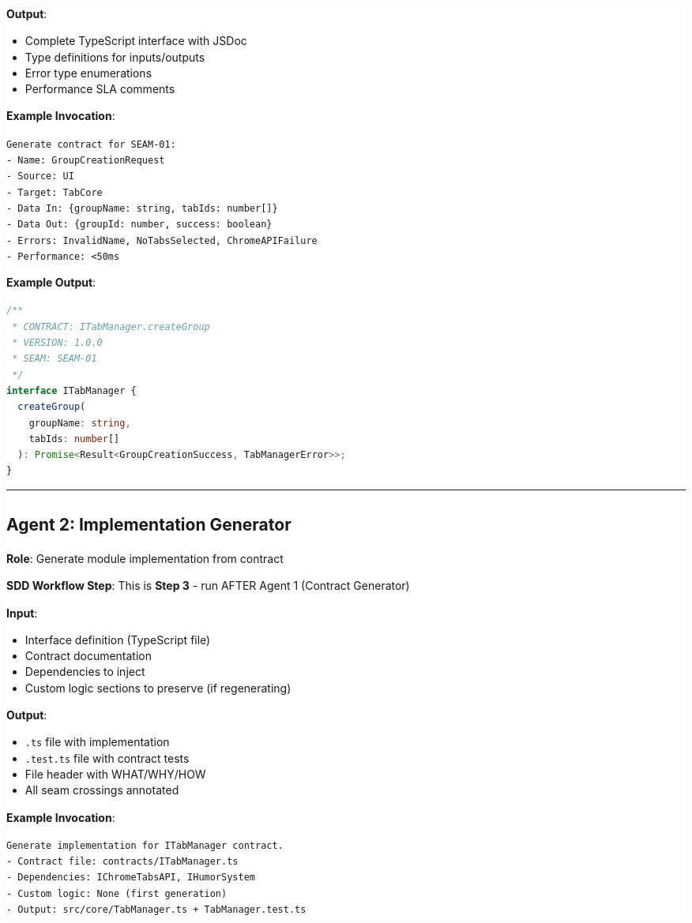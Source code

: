 **Output**: 
- Complete TypeScript interface with JSDoc
- Type definitions for inputs/outputs
- Error type enumerations
- Performance SLA comments

**Example Invocation**:
```
Generate contract for SEAM-01:
- Name: GroupCreationRequest
- Source: UI
- Target: TabCore
- Data In: {groupName: string, tabIds: number[]}
- Data Out: {groupId: number, success: boolean}
- Errors: InvalidName, NoTabsSelected, ChromeAPIFailure
- Performance: <50ms
```

**Example Output**:
```typescript
/**
 * CONTRACT: ITabManager.createGroup
 * VERSION: 1.0.0
 * SEAM: SEAM-01
 */
interface ITabManager {
  createGroup(
    groupName: string,
    tabIds: number[]
  ): Promise<Result<GroupCreationSuccess, TabManagerError>>;
}
```

---

## Agent 2: Implementation Generator

**Role**: Generate module implementation from contract

**SDD Workflow Step**: This is **Step 3** - run AFTER Agent 1 (Contract Generator)

**Input**: 
- Interface definition (TypeScript file)
- Contract documentation
- Dependencies to inject
- Custom logic sections to preserve (if regenerating)

**Output**: 
- `.ts` file with implementation
- `.test.ts` file with contract tests
- File header with WHAT/WHY/HOW
- All seam crossings annotated

**Example Invocation**:
```
Generate implementation for ITabManager contract.
- Contract file: contracts/ITabManager.ts
- Dependencies: IChromeTabsAPI, IHumorSystem
- Custom logic: None (first generation)
- Output: src/core/TabManager.ts + TabManager.test.ts
```
